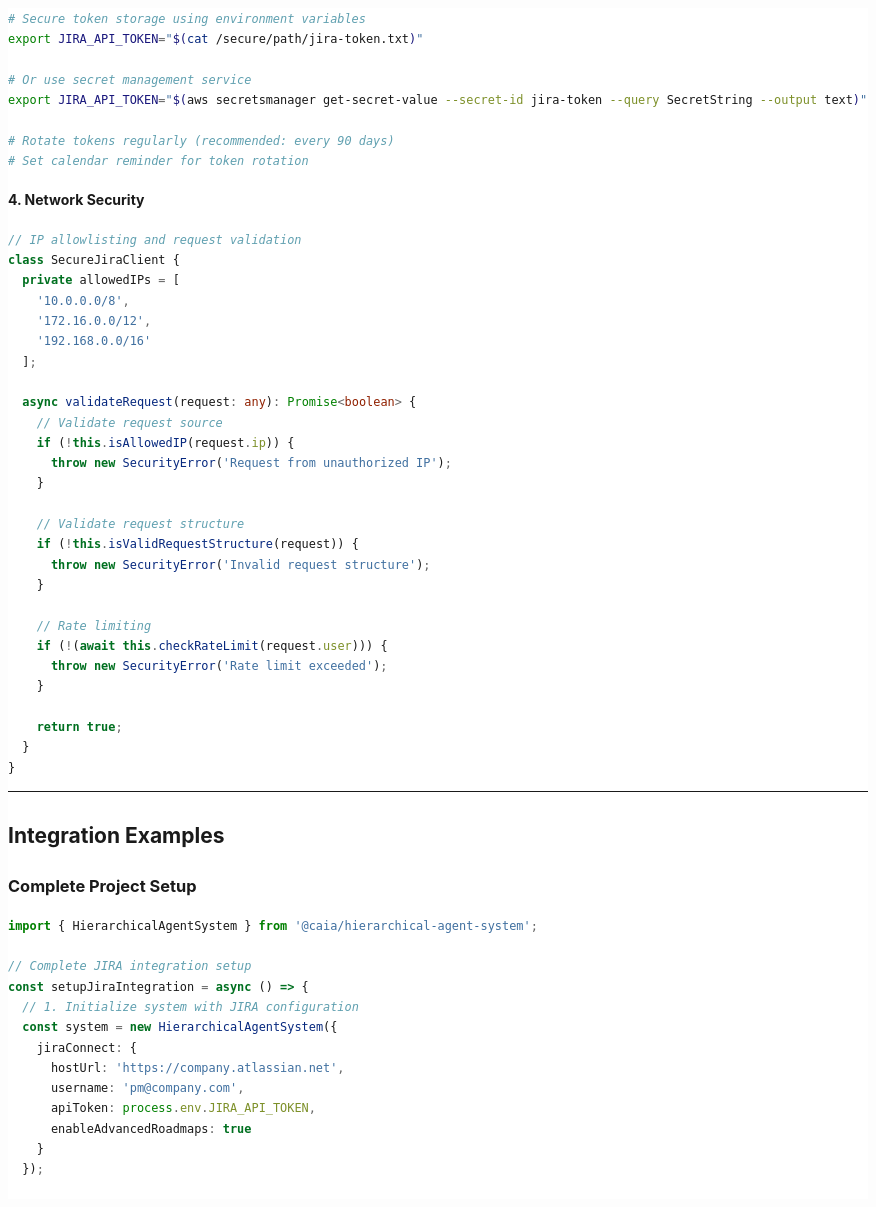 ```bash
# Secure token storage using environment variables
export JIRA_API_TOKEN="$(cat /secure/path/jira-token.txt)"

# Or use secret management service
export JIRA_API_TOKEN="$(aws secretsmanager get-secret-value --secret-id jira-token --query SecretString --output text)"

# Rotate tokens regularly (recommended: every 90 days)
# Set calendar reminder for token rotation
```

#### 4. Network Security

```typescript
// IP allowlisting and request validation
class SecureJiraClient {
  private allowedIPs = [
    '10.0.0.0/8',
    '172.16.0.0/12', 
    '192.168.0.0/16'
  ];
  
  async validateRequest(request: any): Promise<boolean> {
    // Validate request source
    if (!this.isAllowedIP(request.ip)) {
      throw new SecurityError('Request from unauthorized IP');
    }
    
    // Validate request structure
    if (!this.isValidRequestStructure(request)) {
      throw new SecurityError('Invalid request structure');
    }
    
    // Rate limiting
    if (!(await this.checkRateLimit(request.user))) {
      throw new SecurityError('Rate limit exceeded');
    }
    
    return true;
  }
}
```

---

## Integration Examples

### Complete Project Setup

```typescript
import { HierarchicalAgentSystem } from '@caia/hierarchical-agent-system';

// Complete JIRA integration setup
const setupJiraIntegration = async () => {
  // 1. Initialize system with JIRA configuration
  const system = new HierarchicalAgentSystem({
    jiraConnect: {
      hostUrl: 'https://company.atlassian.net',
      username: 'pm@company.com', 
      apiToken: process.env.JIRA_API_TOKEN,
      enableAdvancedRoadmaps: true
    }
  });
  
```